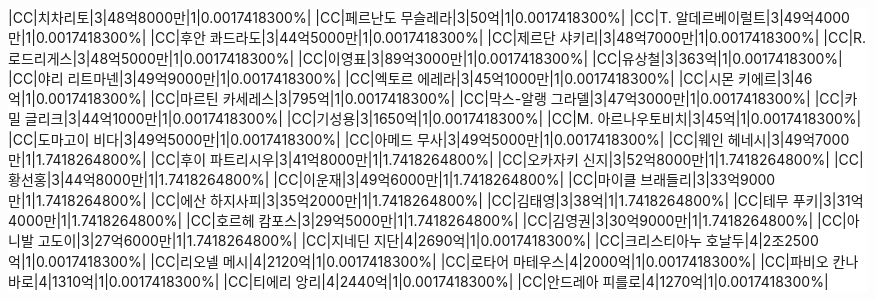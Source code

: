 |CC|치차리토|3|48억8000만|1|0.0017418300%|
|CC|페르난도 무슬레라|3|50억|1|0.0017418300%|
|CC|T. 알데르베이럴트|3|49억4000만|1|0.0017418300%|
|CC|후안 콰드라도|3|44억5000만|1|0.0017418300%|
|CC|제르단 샤키리|3|48억7000만|1|0.0017418300%|
|CC|R. 로드리게스|3|48억5000만|1|0.0017418300%|
|CC|이영표|3|89억3000만|1|0.0017418300%|
|CC|유상철|3|363억|1|0.0017418300%|
|CC|야리 리트마넨|3|49억9000만|1|0.0017418300%|
|CC|엑토르 에레라|3|45억1000만|1|0.0017418300%|
|CC|시몬 키에르|3|46억|1|0.0017418300%|
|CC|마르틴 카세레스|3|795억|1|0.0017418300%|
|CC|막스-알랭 그라델|3|47억3000만|1|0.0017418300%|
|CC|카밀 글리크|3|44억1000만|1|0.0017418300%|
|CC|기성용|3|1650억|1|0.0017418300%|
|CC|M. 아르나우토비치|3|45억|1|0.0017418300%|
|CC|도마고이 비다|3|49억5000만|1|0.0017418300%|
|CC|아메드 무사|3|49억5000만|1|0.0017418300%|
|CC|웨인 헤네시|3|49억7000만|1|1.7418264800%|
|CC|후이 파트리시우|3|41억8000만|1|1.7418264800%|
|CC|오카자키 신지|3|52억8000만|1|1.7418264800%|
|CC|황선홍|3|44억8000만|1|1.7418264800%|
|CC|이운재|3|49억6000만|1|1.7418264800%|
|CC|마이클 브래들리|3|33억9000만|1|1.7418264800%|
|CC|에산 하지사피|3|35억2000만|1|1.7418264800%|
|CC|김태영|3|38억|1|1.7418264800%|
|CC|테무 푸키|3|31억4000만|1|1.7418264800%|
|CC|호르헤 캄포스|3|29억5000만|1|1.7418264800%|
|CC|김영권|3|30억9000만|1|1.7418264800%|
|CC|아니발 고도이|3|27억6000만|1|1.7418264800%|
|CC|지네딘 지단|4|2690억|1|0.0017418300%|
|CC|크리스티아누 호날두|4|2조2500억|1|0.0017418300%|
|CC|리오넬 메시|4|2120억|1|0.0017418300%|
|CC|로타어 마테우스|4|2000억|1|0.0017418300%|
|CC|파비오 칸나바로|4|1310억|1|0.0017418300%|
|CC|티에리 앙리|4|2440억|1|0.0017418300%|
|CC|안드레아 피를로|4|1270억|1|0.0017418300%|